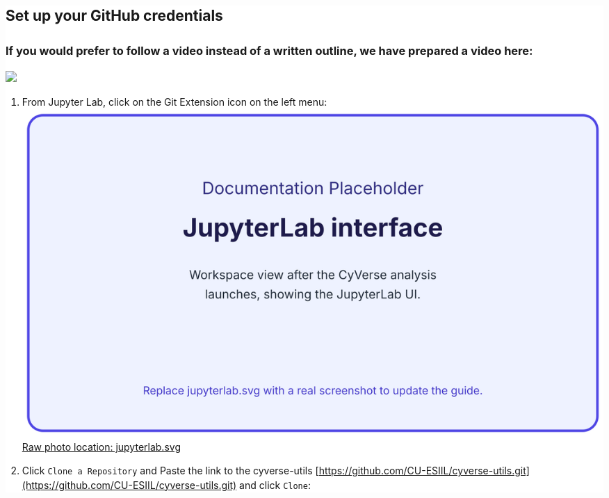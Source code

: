 ## Set up your GitHub credentials

### If you would prefer to follow a video instead of a written outline, we have prepared a video here:
<a href="https://www.youtube.com/watch?v=ASTGFZ0d6Ps">
    <img src="https://img.youtube.com/vi/ASTGFZ0d6Ps/0.jpg" style="width: 100%;">
</a>

1. From Jupyter Lab, click on the Git Extension icon on the left menu:
   ![jupyterlab](../assets/cyverse_basics/jupyterlab.svg)
[Raw photo location: jupyterlab.svg](https://github.com/CU-ESIIL/wildcard-topic-innovation-summit-2025__20/blob/main/docs/assets/cyverse_basics/jupyterlab.svg)

2. Click `Clone a Repository` and Paste the link to the cyverse-utils [https://github.com/CU-ESIIL/cyverse-utils.git](https://github.com/CU-ESIIL/cyverse-utils.git) and click `Clone`: